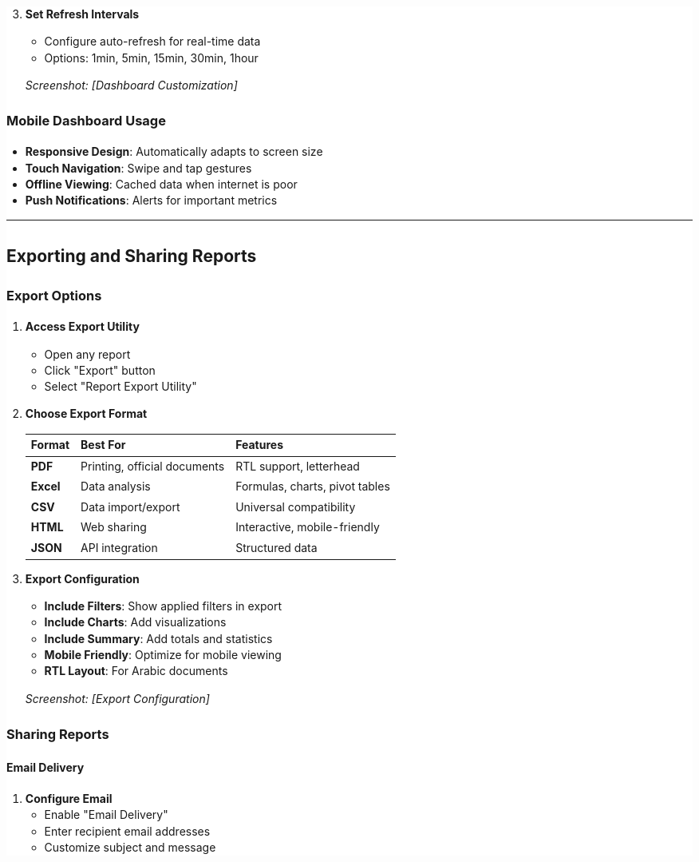 3. **Set Refresh Intervals**
   - Configure auto-refresh for real-time data
   - Options: 1min, 5min, 15min, 30min, 1hour

   *Screenshot: [Dashboard Customization]*

### Mobile Dashboard Usage

- **Responsive Design**: Automatically adapts to screen size
- **Touch Navigation**: Swipe and tap gestures
- **Offline Viewing**: Cached data when internet is poor
- **Push Notifications**: Alerts for important metrics

---

## Exporting and Sharing Reports

### Export Options

1. **Access Export Utility**
   - Open any report
   - Click "Export" button
   - Select "Report Export Utility"

2. **Choose Export Format**

   | Format | Best For | Features |
   |--------|----------|----------|
   | **PDF** | Printing, official documents | RTL support, letterhead |
   | **Excel** | Data analysis | Formulas, charts, pivot tables |
   | **CSV** | Data import/export | Universal compatibility |
   | **HTML** | Web sharing | Interactive, mobile-friendly |
   | **JSON** | API integration | Structured data |

3. **Export Configuration**
   - **Include Filters**: Show applied filters in export
   - **Include Charts**: Add visualizations
   - **Include Summary**: Add totals and statistics
   - **Mobile Friendly**: Optimize for mobile viewing
   - **RTL Layout**: For Arabic documents

   *Screenshot: [Export Configuration]*

### Sharing Reports

#### Email Delivery
1. **Configure Email**
   - Enable "Email Delivery"
   - Enter recipient email addresses
   - Customize subject and message

